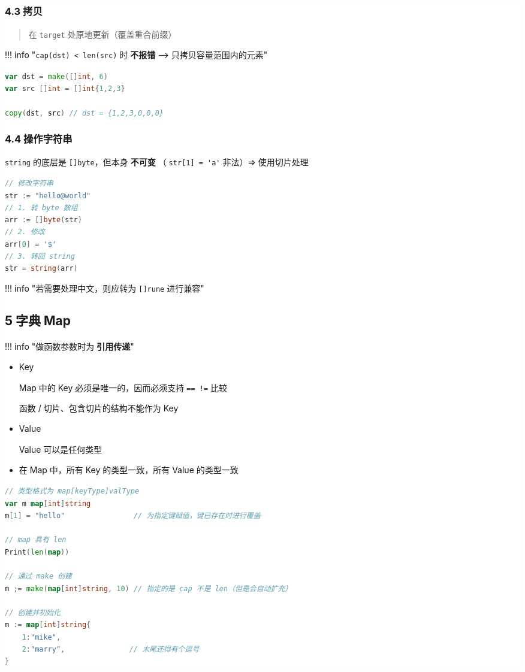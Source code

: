 ### 4.3 拷贝
> 在 `target` 处原地更新（覆盖重合前缀）

!!! info "`cap(dst) < len(src)` 时 **不报错** —> 只拷贝容量范围内的元素"

```go
var dst = make([]int, 6)
var src []int = []int{1,2,3}

copy(dst, src) // dst = {1,2,3,0,0,0}
```

### 4.4 操作字符串

`string` 的底层是 `[]byte`，但本身 **不可变** （ `str[1] = 'a'` 非法）=> 使用切片处理

```go
// 修改字符串
str := "hello@world"
// 1. 转 byte 数组
arr := []byte(str)
// 2. 修改
arr[0] = '$'
// 3. 转回 string
str = string(arr)
```

!!! info "若需要处理中文，则应转为 `[]rune` 进行兼容"

## 5 字典 Map

!!! info "做函数参数时为 **引用传递**"

- Key
  
	Map 中的 Key 必须是唯一的，因而必须支持 `== !=` 比较

	函数 / 切片、包含切片的结构不能作为 Key

- Value

	Value 可以是任何类型

- 在 Map 中，所有 Key 的类型一致，所有 Value 的类型一致


```go
// 类型格式为 map[keyType]valType
var m map[int]string
m[1] = "hello"                // 为指定键赋值，键已存在时进行覆盖

// map 具有 len
Print(len(map))

// 通过 make 创建
m ;= make(map[int]string, 10) // 指定的是 cap 不是 len（但是会自动扩充）

// 创建并初始化
m := map[int]string{
	1:"mike",
	2:"marry",               // 末尾还得有个逗号
}
```
